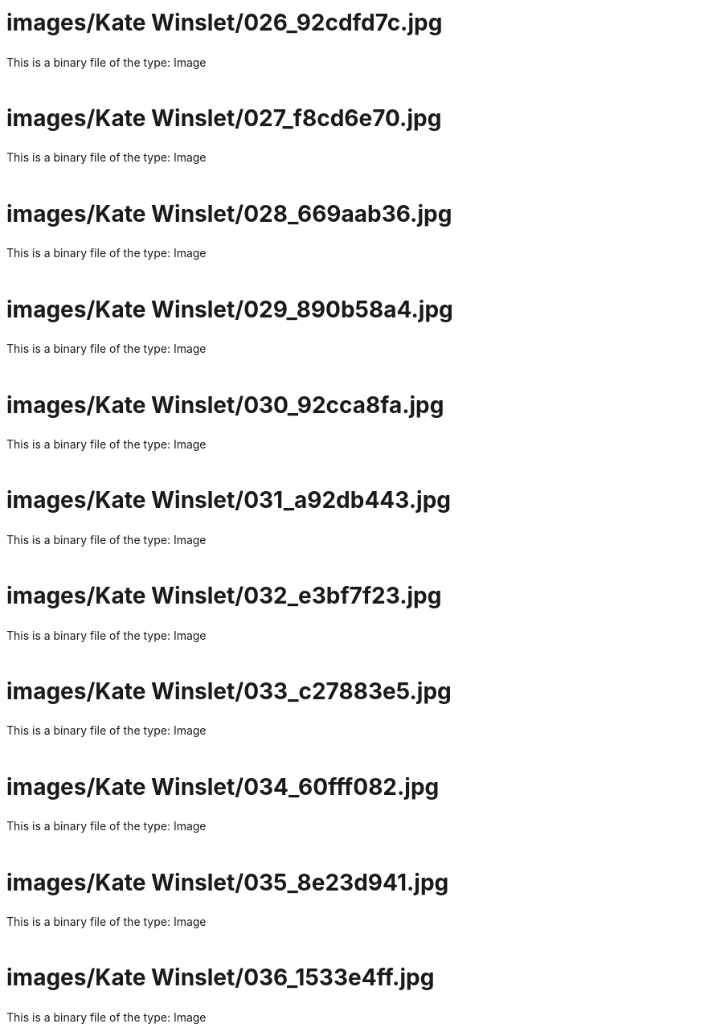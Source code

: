# images/Kate Winslet/026_92cdfd7c.jpg

This is a binary file of the type: Image

# images/Kate Winslet/027_f8cd6e70.jpg

This is a binary file of the type: Image

# images/Kate Winslet/028_669aab36.jpg

This is a binary file of the type: Image

# images/Kate Winslet/029_890b58a4.jpg

This is a binary file of the type: Image

# images/Kate Winslet/030_92cca8fa.jpg

This is a binary file of the type: Image

# images/Kate Winslet/031_a92db443.jpg

This is a binary file of the type: Image

# images/Kate Winslet/032_e3bf7f23.jpg

This is a binary file of the type: Image

# images/Kate Winslet/033_c27883e5.jpg

This is a binary file of the type: Image

# images/Kate Winslet/034_60fff082.jpg

This is a binary file of the type: Image

# images/Kate Winslet/035_8e23d941.jpg

This is a binary file of the type: Image

# images/Kate Winslet/036_1533e4ff.jpg

This is a binary file of the type: Image
